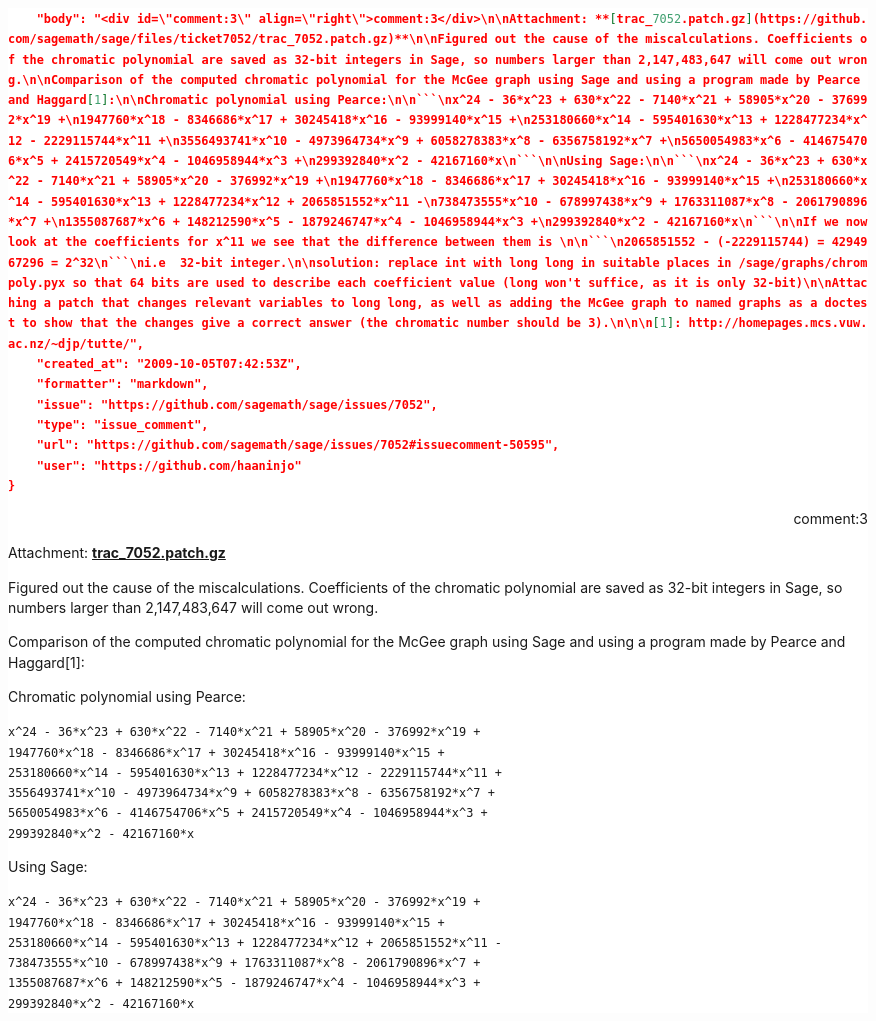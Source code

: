 ```json
    "body": "<div id=\"comment:3\" align=\"right\">comment:3</div>\n\nAttachment: **[trac_7052.patch.gz](https://github.com/sagemath/sage/files/ticket7052/trac_7052.patch.gz)**\n\nFigured out the cause of the miscalculations. Coefficients of the chromatic polynomial are saved as 32-bit integers in Sage, so numbers larger than 2,147,483,647 will come out wrong.\n\nComparison of the computed chromatic polynomial for the McGee graph using Sage and using a program made by Pearce and Haggard[1]:\n\nChromatic polynomial using Pearce:\n\n```\nx^24 - 36*x^23 + 630*x^22 - 7140*x^21 + 58905*x^20 - 376992*x^19 +\n1947760*x^18 - 8346686*x^17 + 30245418*x^16 - 93999140*x^15 +\n253180660*x^14 - 595401630*x^13 + 1228477234*x^12 - 2229115744*x^11 +\n3556493741*x^10 - 4973964734*x^9 + 6058278383*x^8 - 6356758192*x^7 +\n5650054983*x^6 - 4146754706*x^5 + 2415720549*x^4 - 1046958944*x^3 +\n299392840*x^2 - 42167160*x\n```\n\nUsing Sage:\n\n```\nx^24 - 36*x^23 + 630*x^22 - 7140*x^21 + 58905*x^20 - 376992*x^19 +\n1947760*x^18 - 8346686*x^17 + 30245418*x^16 - 93999140*x^15 +\n253180660*x^14 - 595401630*x^13 + 1228477234*x^12 + 2065851552*x^11 -\n738473555*x^10 - 678997438*x^9 + 1763311087*x^8 - 2061790896*x^7 +\n1355087687*x^6 + 148212590*x^5 - 1879246747*x^4 - 1046958944*x^3 +\n299392840*x^2 - 42167160*x\n```\n\nIf we now look at the coefficients for x^11 we see that the difference between them is \n\n```\n2065851552 - (-2229115744) = 4294967296 = 2^32\n```\ni.e  32-bit integer.\n\nsolution: replace int with long long in suitable places in /sage/graphs/chrompoly.pyx so that 64 bits are used to describe each coefficient value (long won't suffice, as it is only 32-bit)\n\nAttaching a patch that changes relevant variables to long long, as well as adding the McGee graph to named graphs as a doctest to show that the changes give a correct answer (the chromatic number should be 3).\n\n\n[1]: http://homepages.mcs.vuw.ac.nz/~djp/tutte/",
    "created_at": "2009-10-05T07:42:53Z",
    "formatter": "markdown",
    "issue": "https://github.com/sagemath/sage/issues/7052",
    "type": "issue_comment",
    "url": "https://github.com/sagemath/sage/issues/7052#issuecomment-50595",
    "user": "https://github.com/haaninjo"
}
```

<div id="comment:3" align="right">comment:3</div>

Attachment: **[trac_7052.patch.gz](https://github.com/sagemath/sage/files/ticket7052/trac_7052.patch.gz)**

Figured out the cause of the miscalculations. Coefficients of the chromatic polynomial are saved as 32-bit integers in Sage, so numbers larger than 2,147,483,647 will come out wrong.

Comparison of the computed chromatic polynomial for the McGee graph using Sage and using a program made by Pearce and Haggard[1]:

Chromatic polynomial using Pearce:

```
x^24 - 36*x^23 + 630*x^22 - 7140*x^21 + 58905*x^20 - 376992*x^19 +
1947760*x^18 - 8346686*x^17 + 30245418*x^16 - 93999140*x^15 +
253180660*x^14 - 595401630*x^13 + 1228477234*x^12 - 2229115744*x^11 +
3556493741*x^10 - 4973964734*x^9 + 6058278383*x^8 - 6356758192*x^7 +
5650054983*x^6 - 4146754706*x^5 + 2415720549*x^4 - 1046958944*x^3 +
299392840*x^2 - 42167160*x
```

Using Sage:

```
x^24 - 36*x^23 + 630*x^22 - 7140*x^21 + 58905*x^20 - 376992*x^19 +
1947760*x^18 - 8346686*x^17 + 30245418*x^16 - 93999140*x^15 +
253180660*x^14 - 595401630*x^13 + 1228477234*x^12 + 2065851552*x^11 -
738473555*x^10 - 678997438*x^9 + 1763311087*x^8 - 2061790896*x^7 +
1355087687*x^6 + 148212590*x^5 - 1879246747*x^4 - 1046958944*x^3 +
299392840*x^2 - 42167160*x
```
